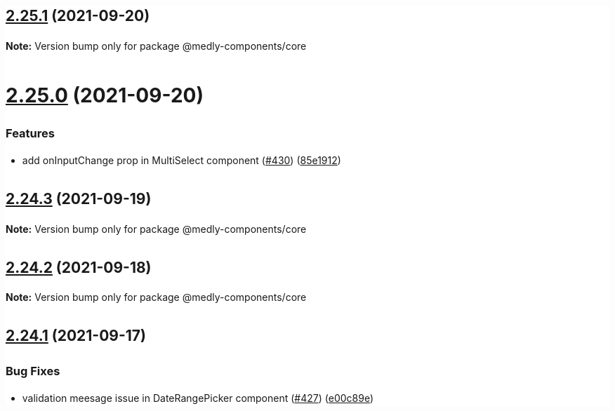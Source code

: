 


## [2.25.1](https://github.com/medly/medly-components/compare/@medly-components/core@2.25.0...@medly-components/core@2.25.1) (2021-09-20)

**Note:** Version bump only for package @medly-components/core





# [2.25.0](https://github.com/medly/medly-components/compare/@medly-components/core@2.24.3...@medly-components/core@2.25.0) (2021-09-20)


### Features

* add onInputChange prop in MultiSelect component ([#430](https://github.com/medly/medly-components/issues/430)) ([85e1912](https://github.com/medly/medly-components/commit/85e1912236e3477768026837c55abd2f923b9290))





## [2.24.3](https://github.com/medly/medly-components/compare/@medly-components/core@2.24.2...@medly-components/core@2.24.3) (2021-09-19)

**Note:** Version bump only for package @medly-components/core





## [2.24.2](https://github.com/medly/medly-components/compare/@medly-components/core@2.24.1...@medly-components/core@2.24.2) (2021-09-18)

**Note:** Version bump only for package @medly-components/core





## [2.24.1](https://github.com/medly/medly-components/compare/@medly-components/core@2.24.0...@medly-components/core@2.24.1) (2021-09-17)


### Bug Fixes

* validation meesage issue in DateRangePicker component ([#427](https://github.com/medly/medly-components/issues/427)) ([e00c89e](https://github.com/medly/medly-components/commit/e00c89e42d778068b132944cab9771009863b883))
